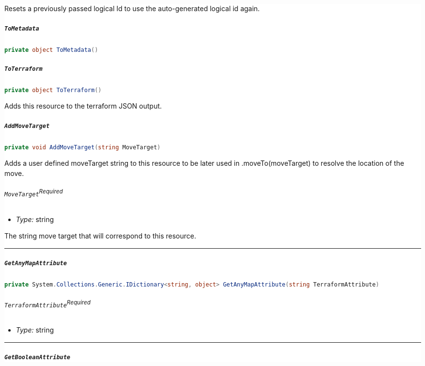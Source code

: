 Resets a previously passed logical Id to use the auto-generated logical id again.

##### `ToMetadata` <a name="ToMetadata" id="@cdktf/provider-waypoint.runnerProfile.RunnerProfile.toMetadata"></a>

```csharp
private object ToMetadata()
```

##### `ToTerraform` <a name="ToTerraform" id="@cdktf/provider-waypoint.runnerProfile.RunnerProfile.toTerraform"></a>

```csharp
private object ToTerraform()
```

Adds this resource to the terraform JSON output.

##### `AddMoveTarget` <a name="AddMoveTarget" id="@cdktf/provider-waypoint.runnerProfile.RunnerProfile.addMoveTarget"></a>

```csharp
private void AddMoveTarget(string MoveTarget)
```

Adds a user defined moveTarget string to this resource to be later used in .moveTo(moveTarget) to resolve the location of the move.

###### `MoveTarget`<sup>Required</sup> <a name="MoveTarget" id="@cdktf/provider-waypoint.runnerProfile.RunnerProfile.addMoveTarget.parameter.moveTarget"></a>

- *Type:* string

The string move target that will correspond to this resource.

---

##### `GetAnyMapAttribute` <a name="GetAnyMapAttribute" id="@cdktf/provider-waypoint.runnerProfile.RunnerProfile.getAnyMapAttribute"></a>

```csharp
private System.Collections.Generic.IDictionary<string, object> GetAnyMapAttribute(string TerraformAttribute)
```

###### `TerraformAttribute`<sup>Required</sup> <a name="TerraformAttribute" id="@cdktf/provider-waypoint.runnerProfile.RunnerProfile.getAnyMapAttribute.parameter.terraformAttribute"></a>

- *Type:* string

---

##### `GetBooleanAttribute` <a name="GetBooleanAttribute" id="@cdktf/provider-waypoint.runnerProfile.RunnerProfile.getBooleanAttribute"></a>
